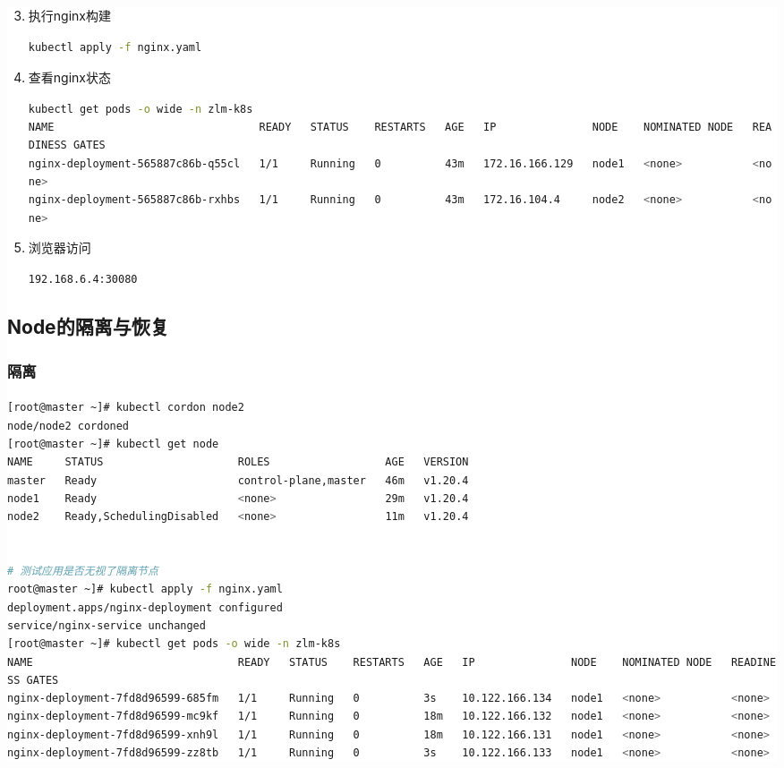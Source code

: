 3. 执行nginx构建

   ```sh
   kubectl apply -f nginx.yaml
   ```

4. 查看nginx状态

   ```sh
   kubectl get pods -o wide -n zlm-k8s
   NAME                                READY   STATUS    RESTARTS   AGE   IP               NODE    NOMINATED NODE   READINESS GATES
   nginx-deployment-565887c86b-q55cl   1/1     Running   0          43m   172.16.166.129   node1   <none>           <none>
   nginx-deployment-565887c86b-rxhbs   1/1     Running   0          43m   172.16.104.4     node2   <none>           <none>
   ```

5. 浏览器访问

   ```sh
   192.168.6.4:30080
   ```

   



## Node的隔离与恢复

### 隔离

```sh
[root@master ~]# kubectl cordon node2
node/node2 cordoned
[root@master ~]# kubectl get node
NAME     STATUS                     ROLES                  AGE   VERSION
master   Ready                      control-plane,master   46m   v1.20.4
node1    Ready                      <none>                 29m   v1.20.4
node2    Ready,SchedulingDisabled   <none>                 11m   v1.20.4


# 测试应用是否无视了隔离节点
root@master ~]# kubectl apply -f nginx.yaml
deployment.apps/nginx-deployment configured
service/nginx-service unchanged
[root@master ~]# kubectl get pods -o wide -n zlm-k8s
NAME                                READY   STATUS    RESTARTS   AGE   IP               NODE    NOMINATED NODE   READINESS GATES
nginx-deployment-7fd8d96599-685fm   1/1     Running   0          3s    10.122.166.134   node1   <none>           <none>
nginx-deployment-7fd8d96599-mc9kf   1/1     Running   0          18m   10.122.166.132   node1   <none>           <none>
nginx-deployment-7fd8d96599-xnh9l   1/1     Running   0          18m   10.122.166.131   node1   <none>           <none>
nginx-deployment-7fd8d96599-zz8tb   1/1     Running   0          3s    10.122.166.133   node1   <none>           <none>
```
